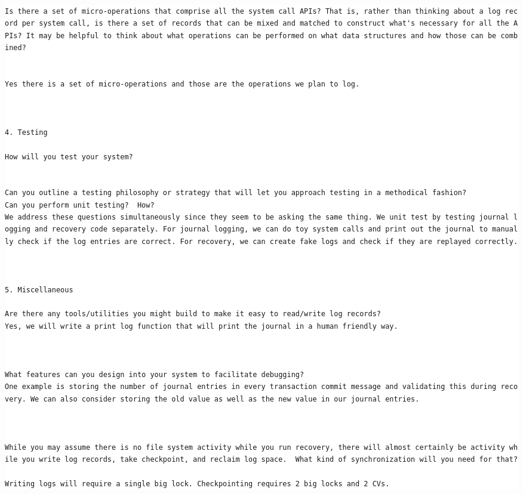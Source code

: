 

    Is there a set of micro-operations that comprise all the system call APIs? That is, rather than thinking about a log record per system call, is there a set of records that can be mixed and matched to construct what's necessary for all the APIs? It may be helpful to think about what operations can be performed on what data structures and how those can be combined?


    Yes there is a set of micro-operations and those are the operations we plan to log.



    4. Testing

    How will you test your system?


    Can you outline a testing philosophy or strategy that will let you approach testing in a methodical fashion?
    Can you perform unit testing?  How?
    We address these questions simultaneously since they seem to be asking the same thing. We unit test by testing journal logging and recovery code separately. For journal logging, we can do toy system calls and print out the journal to manually check if the log entries are correct. For recovery, we can create fake logs and check if they are replayed correctly.



    5. Miscellaneous

    Are there any tools/utilities you might build to make it easy to read/write log records?
    Yes, we will write a print log function that will print the journal in a human friendly way.



    What features can you design into your system to facilitate debugging?
    One example is storing the number of journal entries in every transaction commit message and validating this during recovery. We can also consider storing the old value as well as the new value in our journal entries.



    While you may assume there is no file system activity while you run recovery, there will almost certainly be activity while you write log records, take checkpoint, and reclaim log space.  What kind of synchronization will you need for that?

    Writing logs will require a single big lock. Checkpointing requires 2 big locks and 2 CVs.